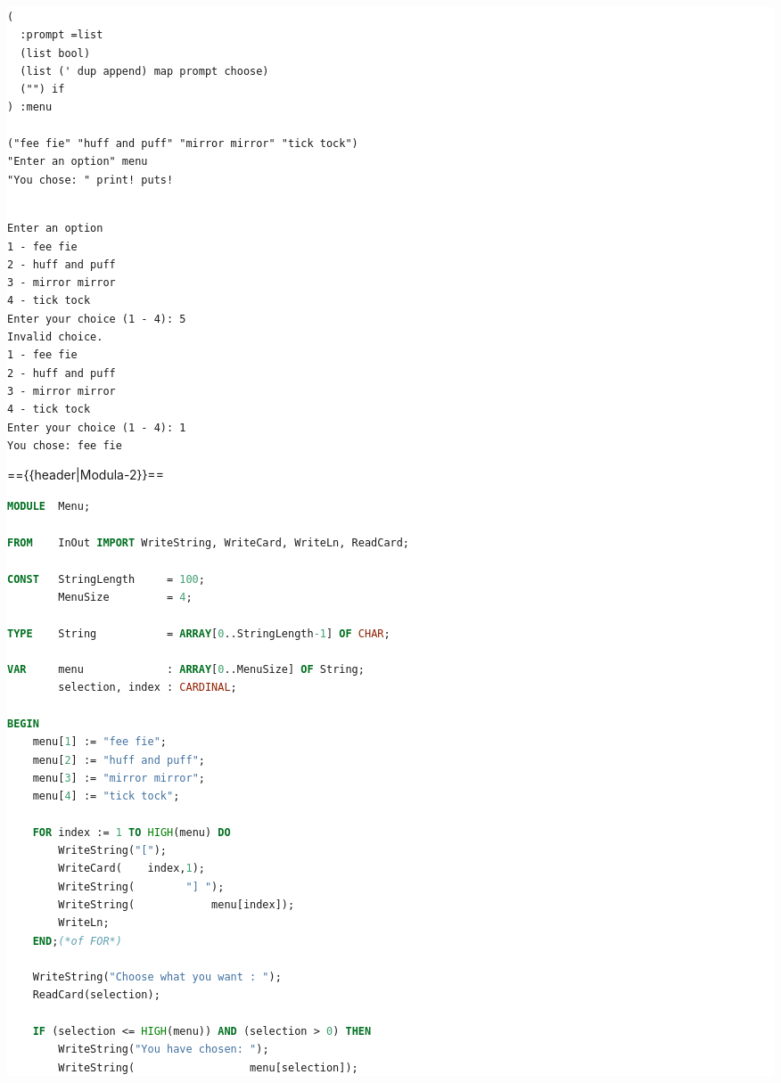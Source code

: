 ```min
(
  :prompt =list
  (list bool)
  (list (' dup append) map prompt choose)
  ("") if
) :menu

("fee fie" "huff and puff" "mirror mirror" "tick tock")
"Enter an option" menu
"You chose: " print! puts!
```

```txt

Enter an option
1 - fee fie
2 - huff and puff
3 - mirror mirror
4 - tick tock
Enter your choice (1 - 4): 5
Invalid choice.
1 - fee fie
2 - huff and puff
3 - mirror mirror
4 - tick tock
Enter your choice (1 - 4): 1
You chose: fee fie

```


=={{header|Modula-2}}==
```modula2
MODULE  Menu;

FROM    InOut IMPORT WriteString, WriteCard, WriteLn, ReadCard;

CONST   StringLength     = 100;
        MenuSize         = 4;

TYPE    String           = ARRAY[0..StringLength-1] OF CHAR;

VAR     menu             : ARRAY[0..MenuSize] OF String;
        selection, index : CARDINAL;

BEGIN
    menu[1] := "fee fie";
    menu[2] := "huff and puff";
    menu[3] := "mirror mirror";
    menu[4] := "tick tock";

    FOR index := 1 TO HIGH(menu) DO
        WriteString("[");
        WriteCard(    index,1);
        WriteString(        "] ");
        WriteString(            menu[index]);
        WriteLn;
    END;(*of FOR*)

    WriteString("Choose what you want : ");
    ReadCard(selection);

    IF (selection <= HIGH(menu)) AND (selection > 0) THEN
        WriteString("You have chosen: ");
        WriteString(                  menu[selection]);
```